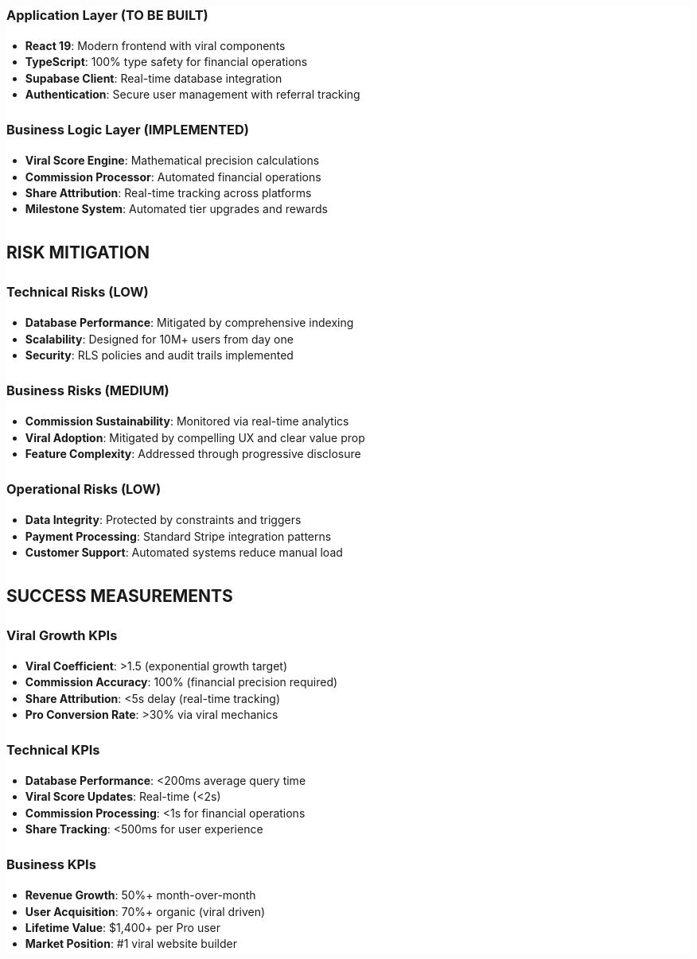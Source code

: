 ### Application Layer (TO BE BUILT)
- **React 19**: Modern frontend with viral components
- **TypeScript**: 100% type safety for financial operations
- **Supabase Client**: Real-time database integration
- **Authentication**: Secure user management with referral tracking

### Business Logic Layer (IMPLEMENTED)
- **Viral Score Engine**: Mathematical precision calculations
- **Commission Processor**: Automated financial operations
- **Share Attribution**: Real-time tracking across platforms
- **Milestone System**: Automated tier upgrades and rewards

## RISK MITIGATION

### Technical Risks (LOW)
- **Database Performance**: Mitigated by comprehensive indexing
- **Scalability**: Designed for 10M+ users from day one
- **Security**: RLS policies and audit trails implemented

### Business Risks (MEDIUM)
- **Commission Sustainability**: Monitored via real-time analytics
- **Viral Adoption**: Mitigated by compelling UX and clear value prop
- **Feature Complexity**: Addressed through progressive disclosure

### Operational Risks (LOW)
- **Data Integrity**: Protected by constraints and triggers
- **Payment Processing**: Standard Stripe integration patterns
- **Customer Support**: Automated systems reduce manual load

## SUCCESS MEASUREMENTS

### Viral Growth KPIs
- **Viral Coefficient**: >1.5 (exponential growth target)
- **Commission Accuracy**: 100% (financial precision required)
- **Share Attribution**: <5s delay (real-time tracking)
- **Pro Conversion Rate**: >30% via viral mechanics

### Technical KPIs
- **Database Performance**: <200ms average query time
- **Viral Score Updates**: Real-time (<2s)
- **Commission Processing**: <1s for financial operations
- **Share Tracking**: <500ms for user experience

### Business KPIs
- **Revenue Growth**: 50%+ month-over-month
- **User Acquisition**: 70%+ organic (viral driven)
- **Lifetime Value**: $1,400+ per Pro user
- **Market Position**: #1 viral website builder
